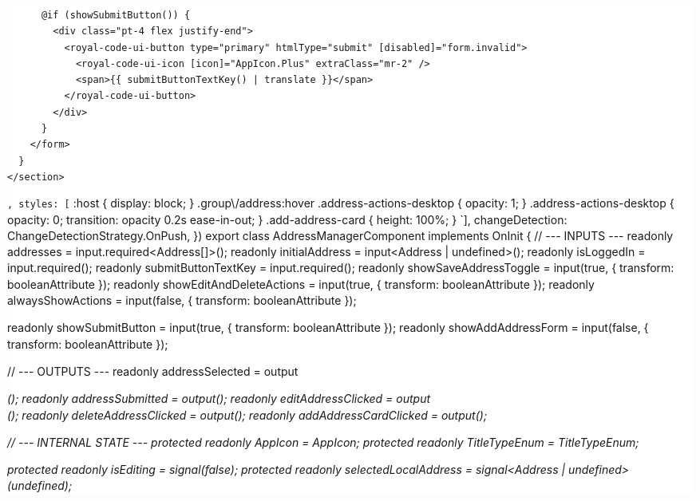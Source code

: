           @if (showSubmitButton()) {
            <div class="pt-4 flex justify-end">
              <royal-code-ui-button type="primary" htmlType="submit" [disabled]="form.invalid">
                <royal-code-ui-icon [icon]="AppIcon.Plus" extraClass="mr-2" />
                <span>{{ submitButtonTextKey() | translate }}</span>
              </royal-code-ui-button>
            </div>
          }
        </form>
      }
    </section>
  `,
  styles: [`
    :host { display: block; }
    .group\\/address:hover .address-actions-desktop {
      opacity: 1;
    }
    .address-actions-desktop {
      opacity: 0;
      transition: opacity 0.2s ease-in-out;
    }
    .add-address-card {
        height: 100%;
    }
  `],
  changeDetection: ChangeDetectionStrategy.OnPush,
})
export class AddressManagerComponent implements OnInit {
  // --- INPUTS ---
  readonly addresses = input.required<Address[]>();
  readonly initialAddress = input<Address | undefined>();
  readonly isLoggedIn = input.required<boolean>();
  readonly submitButtonTextKey = input.required<string>();
  readonly showSaveAddressToggle = input(true, { transform: booleanAttribute });
  readonly showEditAndDeleteActions = input(true, { transform: booleanAttribute });
  readonly alwaysShowActions = input(false, { transform: booleanAttribute });

  readonly showSubmitButton = input(true, { transform: booleanAttribute });
  readonly showAddAddressForm = input(false, { transform: booleanAttribute });


  // --- OUTPUTS ---
  readonly addressSelected = output<Address>();
  readonly addressSubmitted = output<AddressSubmitEvent>();
  readonly editAddressClicked = output<Address>();
  readonly deleteAddressClicked = output<string>();
  readonly addAddressCardClicked = output<void>();

  // --- INTERNAL STATE ---
  protected readonly AppIcon = AppIcon;
  protected readonly TitleTypeEnum = TitleTypeEnum;

  protected readonly isEditing = signal(false);
  protected readonly selectedLocalAddress = signal<Address | undefined>(undefined);
